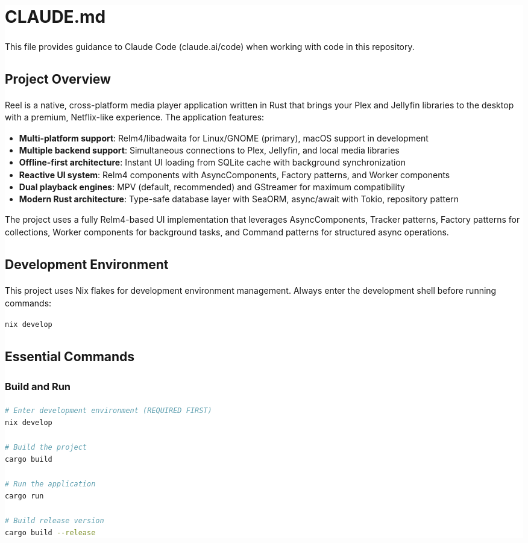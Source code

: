 # CLAUDE.md

This file provides guidance to Claude Code (claude.ai/code) when working with code in this repository.

## Project Overview

Reel is a native, cross-platform media player application written in Rust that brings your Plex and Jellyfin libraries to the desktop with a premium, Netflix-like experience. The application features:

- **Multi-platform support**: Relm4/libadwaita for Linux/GNOME (primary), macOS support in development
- **Multiple backend support**: Simultaneous connections to Plex, Jellyfin, and local media libraries
- **Offline-first architecture**: Instant UI loading from SQLite cache with background synchronization
- **Reactive UI system**: Relm4 components with AsyncComponents, Factory patterns, and Worker components
- **Dual playback engines**: MPV (default, recommended) and GStreamer for maximum compatibility
- **Modern Rust architecture**: Type-safe database layer with SeaORM, async/await with Tokio, repository pattern

The project uses a fully Relm4-based UI implementation that leverages AsyncComponents, Tracker patterns, Factory patterns for collections, Worker components for background tasks, and Command patterns for structured async operations.

## Development Environment

This project uses Nix flakes for development environment management. Always enter the development shell before running commands:

```bash
nix develop
```

## Essential Commands

### Build and Run
```bash
# Enter development environment (REQUIRED FIRST)
nix develop

# Build the project
cargo build

# Run the application
cargo run

# Build release version
cargo build --release
```
